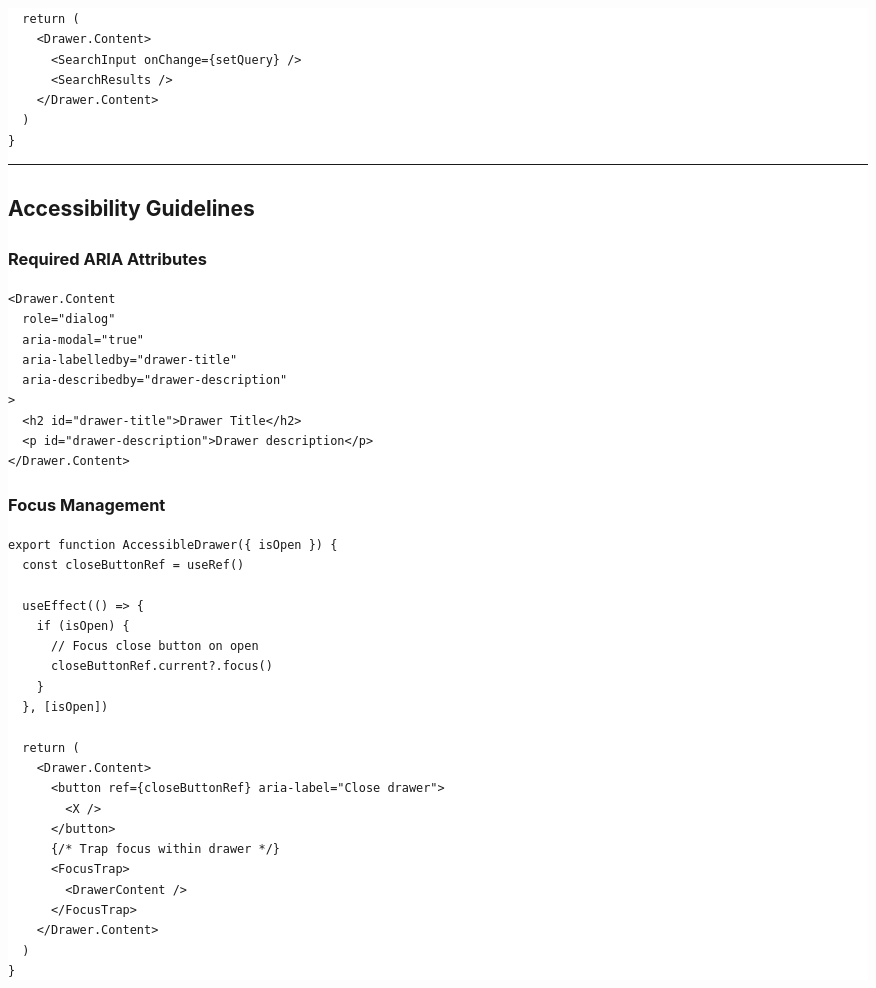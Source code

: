 ```tsx
  return (
    <Drawer.Content>
      <SearchInput onChange={setQuery} />
      <SearchResults />
    </Drawer.Content>
  )
}
```

---

## Accessibility Guidelines

### Required ARIA Attributes
```tsx
<Drawer.Content
  role="dialog"
  aria-modal="true"
  aria-labelledby="drawer-title"
  aria-describedby="drawer-description"
>
  <h2 id="drawer-title">Drawer Title</h2>
  <p id="drawer-description">Drawer description</p>
</Drawer.Content>
```

### Focus Management
```tsx
export function AccessibleDrawer({ isOpen }) {
  const closeButtonRef = useRef()

  useEffect(() => {
    if (isOpen) {
      // Focus close button on open
      closeButtonRef.current?.focus()
    }
  }, [isOpen])

  return (
    <Drawer.Content>
      <button ref={closeButtonRef} aria-label="Close drawer">
        <X />
      </button>
      {/* Trap focus within drawer */}
      <FocusTrap>
        <DrawerContent />
      </FocusTrap>
    </Drawer.Content>
  )
}
```
